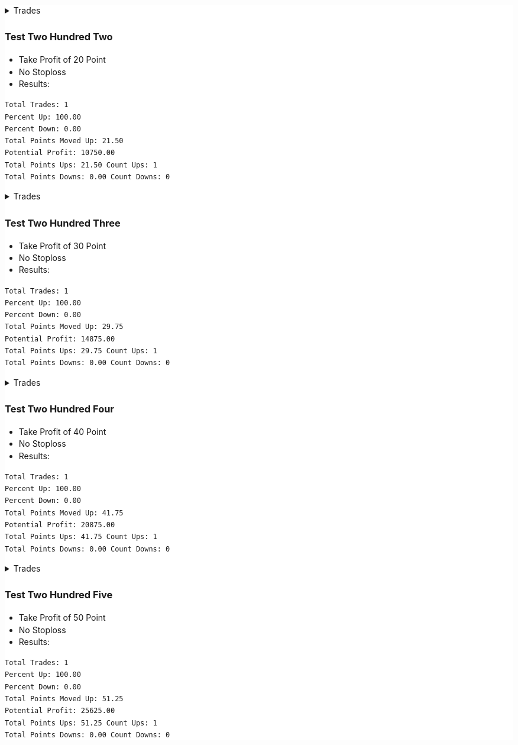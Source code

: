 <details><summary>Trades</summary></details>

### Test Two Hundred Two
* Take Profit of 20 Point
* No Stoploss
* Results:
```
Total Trades: 1
Percent Up: 100.00
Percent Down: 0.00
Total Points Moved Up: 21.50
Potential Profit: 10750.00
Total Points Ups: 21.50 Count Ups: 1
Total Points Downs: 0.00 Count Downs: 0
```

<details><summary>Trades</summary></details>

### Test Two Hundred Three
* Take Profit of 30 Point
* No Stoploss
* Results:
```
Total Trades: 1
Percent Up: 100.00
Percent Down: 0.00
Total Points Moved Up: 29.75
Potential Profit: 14875.00
Total Points Ups: 29.75 Count Ups: 1
Total Points Downs: 0.00 Count Downs: 0
```

<details><summary>Trades</summary></details>

### Test Two Hundred Four
* Take Profit of 40 Point
* No Stoploss
* Results:
```
Total Trades: 1
Percent Up: 100.00
Percent Down: 0.00
Total Points Moved Up: 41.75
Potential Profit: 20875.00
Total Points Ups: 41.75 Count Ups: 1
Total Points Downs: 0.00 Count Downs: 0
```

<details><summary>Trades</summary></details>

### Test Two Hundred Five
* Take Profit of 50 Point
* No Stoploss
* Results:
```
Total Trades: 1
Percent Up: 100.00
Percent Down: 0.00
Total Points Moved Up: 51.25
Potential Profit: 25625.00
Total Points Ups: 51.25 Count Ups: 1
Total Points Downs: 0.00 Count Downs: 0
```
